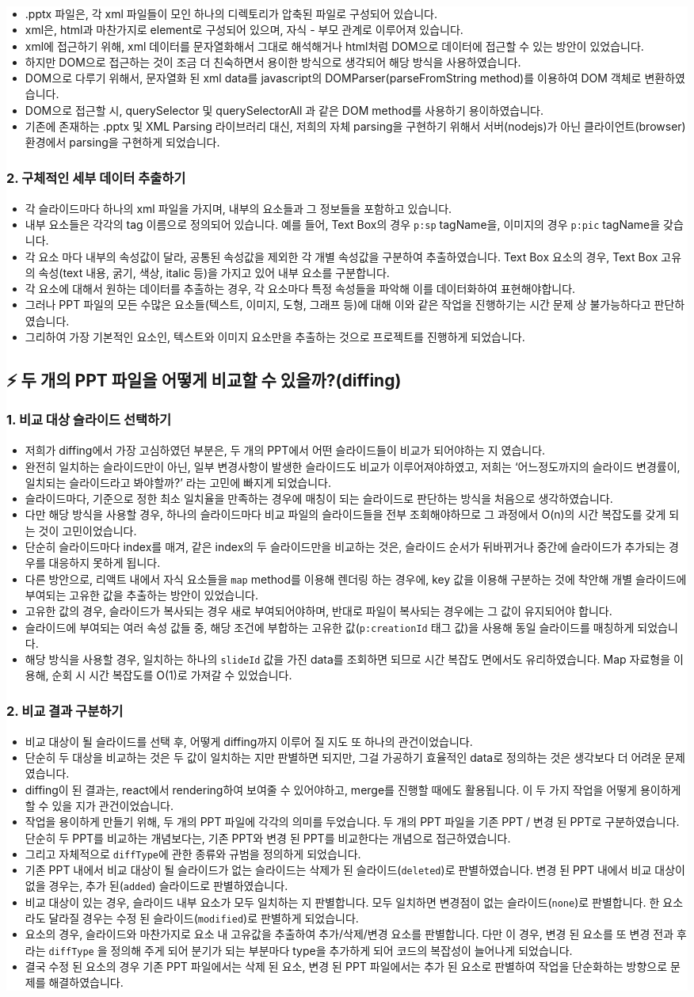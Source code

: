 - .pptx 파일은, 각 xml 파일들이 모인 하나의 디렉토리가 압축된 파일로 구성되어 있습니다.
- xml은, html과 마찬가지로 element로 구성되어 있으며, 자식 - 부모 관계로 이루어져 있습니다.
- xml에 접근하기 위해, xml 데이터를 문자열화해서 그대로 해석해거나 html처럼 DOM으로 데이터에 접근할 수 있는 방안이 있었습니다.
- 하지만 DOM으로 접근하는 것이 조금 더 친숙하면서 용이한 방식으로 생각되어 해당 방식을 사용하였습니다.
- DOM으로 다루기 위해서, 문자열화 된 xml data를 javascript의 DOMParser(parseFromString method)를 이용하여 DOM 객체로 변환하였습니다.
- DOM으로 접근할 시, querySelector 및 querySelectorAll 과 같은 DOM method를 사용하기 용이하였습니다.
- 기존에 존재하는 .pptx 및 XML Parsing 라이브러리 대신, 저희의 자체 parsing을 구현하기 위해서 서버(nodejs)가 아닌 클라이언트(browser) 환경에서 parsing을 구현하게 되었습니다.

### 2. 구체적인 세부 데이터 추출하기

- 각 슬라이드마다 하나의 xml 파일을 가지며, 내부의 요소들과 그 정보들을 포함하고 있습니다.
- 내부 요소들은 각각의 tag 이름으로 정의되어 있습니다. 예를 들어, Text Box의 경우 `p:sp` tagName을, 이미지의 경우 `p:pic` tagName을 갖습니다.
- 각 요소 마다 내부의 속성값이 달라, 공통된 속성값을 제외한 각 개별 속성값을 구분하여 추출하였습니다. Text Box 요소의 경우, Text Box 고유의 속성(text  내용, 굵기, 색상, italic 등)을 가지고 있어 내부 요소를 구분합니다.
- 각 요소에 대해서 원하는 데이터를 추출하는 경우, 각 요소마다 특정 속성들을 파악해 이를 데이터화하여 표현해야합니다.
- 그러나 PPT 파일의 모든 수많은 요소들(텍스트, 이미지, 도형, 그래프 등)에 대해 이와 같은 작업을 진행하기는 시간 문제 상 불가능하다고 판단하였습니다.
- 그리하여 가장 기본적인 요소인, 텍스트와 이미지 요소만을 추출하는 것으로 프로젝트를 진행하게 되었습니다.

## ⚡️ 두 개의 PPT 파일을 어떻게 비교할 수 있을까?(diffing)
### 1. 비교 대상 슬라이드 선택하기

- 저희가 diffing에서 가장 고심하였던 부분은, 두 개의 PPT에서 어떤 슬라이드들이 비교가 되어야하는 지 였습니다.
- 완전히 일치하는 슬라이드만이 아닌, 일부 변경사항이 발생한 슬라이드도 비교가 이루어져야하였고, 저희는 ‘어느정도까지의 슬라이드 변경률이, 일치되는 슬라이드라고 봐야할까?’ 라는 고민에 빠지게 되었습니다.
- 슬라이드마다, 기준으로 정한 최소 일치율을 만족하는 경우에 매칭이 되는 슬라이드로 판단하는 방식을 처음으로 생각하였습니다.
- 다만 해당 방식을 사용할 경우, 하나의 슬라이드마다 비교 파일의 슬라이드들을 전부 조회해야하므로 그 과정에서 O(n)의 시간 복잡도를 갖게 되는 것이 고민이었습니다.
- 단순히 슬라이드마다 index를 매겨, 같은 index의 두 슬라이드만을 비교하는 것은, 슬라이드 순서가 뒤바뀌거나 중간에 슬라이드가 추가되는 경우를 대응하지 못하게 됩니다.
- 다른 방안으로, 리액트 내에서 자식 요소들을 `map` method를 이용해 렌더링 하는 경우에, key 값을 이용해 구분하는 것에 착안해 개별 슬라이드에 부여되는 고유한 값을 추출하는 방안이 있었습니다.
- 고유한 값의 경우, 슬라이드가 복사되는 경우 새로 부여되어야하며, 반대로 파일이 복사되는 경우에는 그 값이 유지되어야 합니다.
- 슬라이드에 부여되는 여러 속성 값들 중, 해당 조건에 부합하는 고유한 값(`p:creationId` 태그 값)을 사용해 동일 슬라이드를 매칭하게 되었습니다.
- 해당 방식을 사용할 경우, 일치하는 하나의 `slideId` 값을 가진 data를 조회하면 되므로 시간 복잡도 면에서도 유리하였습니다. Map 자료형을 이용해, 순회 시 시간 복잡도를 O(1)로 가져갈 수 있었습니다.

### 2. 비교 결과 구분하기

- 비교 대상이 될 슬라이드를 선택 후, 어떻게 diffing까지 이루어 질 지도 또 하나의 관건이었습니다.
- 단순히 두 대상을 비교하는 것은 두 값이 일치하는 지만 판별하면 되지만, 그걸 가공하기 효율적인 data로 정의하는 것은 생각보다 더 어려운 문제였습니다.
- diffing이 된 결과는, react에서 rendering하여 보여줄 수 있어야하고, merge를 진행할 때에도 활용됩니다. 이 두 가지 작업을 어떻게 용이하게 할 수 있을 지가 관건이었습니다.
- 작업을 용이하게 만들기 위해, 두 개의 PPT 파일에 각각의 의미를 두었습니다. 두 개의 PPT 파일을 기존 PPT / 변경 된 PPT로 구분하였습니다. 단순히 두 PPT를 비교하는 개념보다는, 기존 PPT와 변경 된 PPT를 비교한다는 개념으로 접근하였습니다.
- 그리고 자체적으로 `diffType`에 관한 종류와 규범을 정의하게 되었습니다.
- 기존 PPT 내에서 비교 대상이 될 슬라이드가 없는 슬라이드는 삭제가 된 슬라이드(`deleted`)로 판별하였습니다. 변경 된 PPT 내에서 비교 대상이 없을 경우는, 추가 된(`added`) 슬라이드로 판별하였습니다.
- 비교 대상이 있는 경우, 슬라이드 내부 요소가 모두 일치하는 지 판별합니다. 모두 일치하면 변경점이 없는 슬라이드(`none`)로 판별합니다. 한 요소라도 달라질 경우는 수정 된 슬라이드(`modified`)로 판별하게 되었습니다.
- 요소의 경우, 슬라이드와 마찬가지로 요소 내 고유값을 추출하여 추가/삭제/변경 요소를 판별합니다. 다만 이 경우, 변경 된 요소를 또 변경 전과 후라는 `diffType` 을 정의해 주게 되어 분기가 되는 부분마다 type을 추가하게 되어 코드의 복잡성이 늘어나게 되었습니다.
- 결국 수정 된 요소의 경우 기존 PPT 파일에서는 삭제 된 요소, 변경 된 PPT 파일에서는 추가 된 요소로 판별하여 작업을 단순화하는 방향으로 문제를 해결하였습니다.
